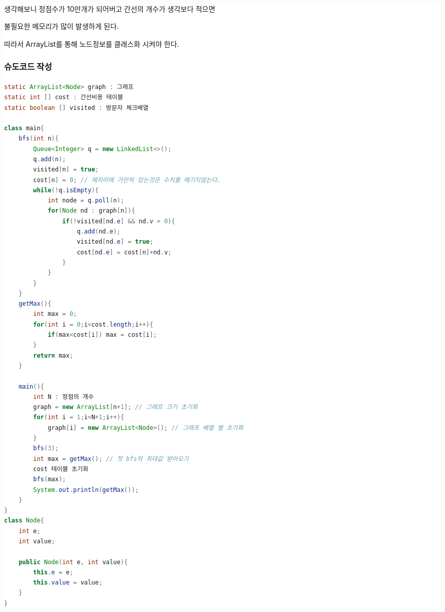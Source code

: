 생각해보니 정점수가 10만개가 되어버고 간선의 개수가 생각보다 적으면

불필요한 메모리가 많이 발생하게 된다.

따라서 ArrayList<Node>를 통해 노드정보를 클래스화 시켜야 한다.

### 슈도코드 작성

```java
static ArrayList<Node> graph : 그래프
static int [] cost : 간선비용 테이블
static boolean [] visited : 방문자 체크배열

class main{
    bfs(int n){
        Queue<Integer> q = new LinkedList<>();
        q.add(n);
        visited[n] = true;
        cost[n] = 0; // 제자리에 가만히 있는것은 수치를 매기지않는다.
        while(!q.isEmpty){
            int node = q.poll(n);
            for(Node nd : graph[n]){
                if(!visited[nd.e] && nd.v > 0){
                    q.add(nd.e);
                    visited[nd.e] = true;
                    cost[nd.e] = cost[n]+nd.v;
                }
            }
        }
    }
    getMax(){
        int max = 0;
        for(int i = 0;i<cost.length;i++){
            if(max<cost[i]) max = cost[i];
        }
        return max;
    }

    main(){
        int N : 정점의 개수
        graph = new ArrayList[n+1]; // 그래프 크기 초기화
        for(int i = 1;i<N+1;i++){
            graph[i] = new ArrayList<Node>(); // 그래프 배열 별 초기화
        }
        bfs(3);
        int max = getMax(); // 첫 bfs의 최대값 받아오기
        cost 테이블 초기화
        bfs(max);
        System.out.println(getMax());
    }
}
class Node{
    int e;
    int value;

    public Node(int e, int value){
        this.e = e;
        this.value = value;
    }
}

```
